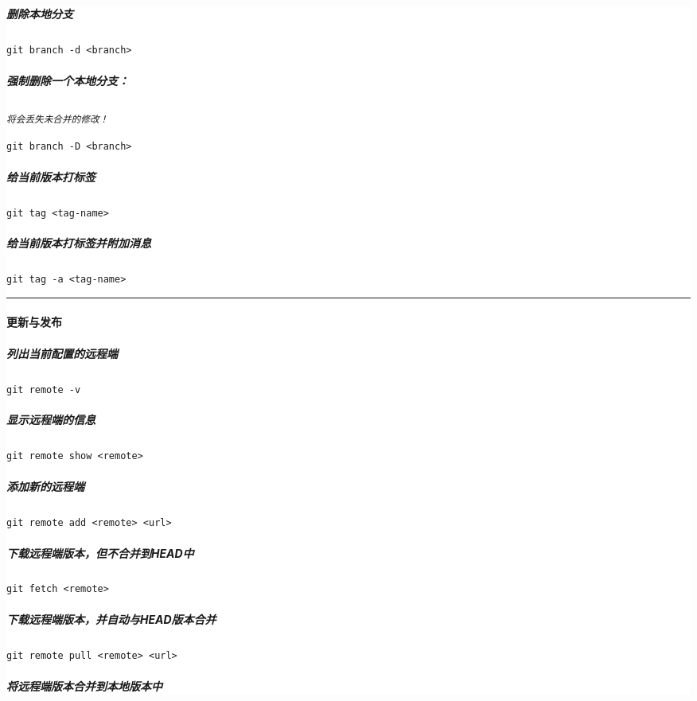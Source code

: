 ##### 删除本地分支

```
git branch -d <branch>
```

##### 强制删除一个本地分支：<br>

<em><sub>将会丢失未合并的修改！</sub></em>

```
git branch -D <branch>
```

##### 给当前版本打标签

```
git tag <tag-name>
```

##### 给当前版本打标签并附加消息

```
git tag -a <tag-name>
```

---

#### 更新与发布

##### 列出当前配置的远程端

```
git remote -v
```

##### 显示远程端的信息

```
git remote show <remote>
```

##### 添加新的远程端

```
git remote add <remote> <url>
```

##### 下载远程端版本，但不合并到HEAD中

```
git fetch <remote>
```

##### 下载远程端版本，并自动与HEAD版本合并

```
git remote pull <remote> <url>
```

##### 将远程端版本合并到本地版本中
